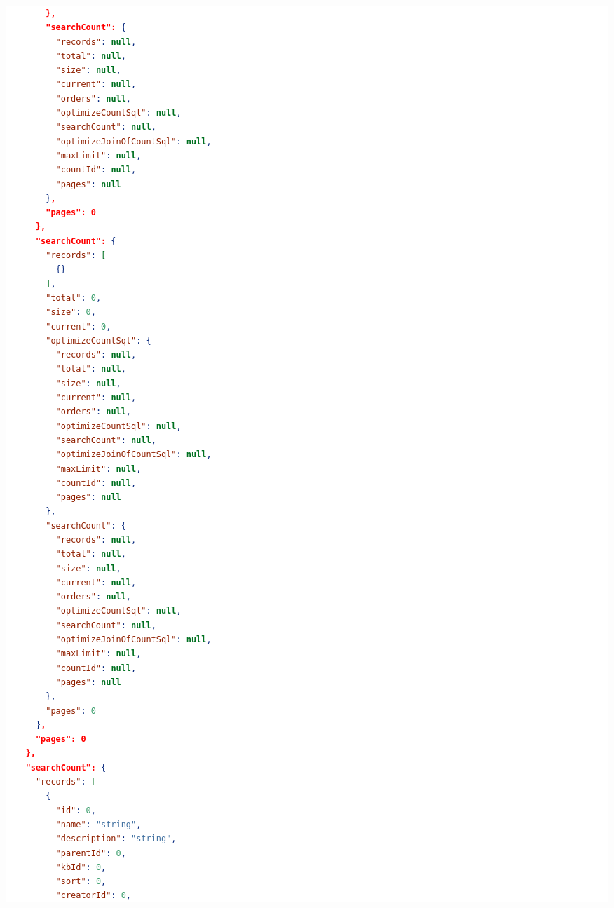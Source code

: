 ```json
        },
        "searchCount": {
          "records": null,
          "total": null,
          "size": null,
          "current": null,
          "orders": null,
          "optimizeCountSql": null,
          "searchCount": null,
          "optimizeJoinOfCountSql": null,
          "maxLimit": null,
          "countId": null,
          "pages": null
        },
        "pages": 0
      },
      "searchCount": {
        "records": [
          {}
        ],
        "total": 0,
        "size": 0,
        "current": 0,
        "optimizeCountSql": {
          "records": null,
          "total": null,
          "size": null,
          "current": null,
          "orders": null,
          "optimizeCountSql": null,
          "searchCount": null,
          "optimizeJoinOfCountSql": null,
          "maxLimit": null,
          "countId": null,
          "pages": null
        },
        "searchCount": {
          "records": null,
          "total": null,
          "size": null,
          "current": null,
          "orders": null,
          "optimizeCountSql": null,
          "searchCount": null,
          "optimizeJoinOfCountSql": null,
          "maxLimit": null,
          "countId": null,
          "pages": null
        },
        "pages": 0
      },
      "pages": 0
    },
    "searchCount": {
      "records": [
        {
          "id": 0,
          "name": "string",
          "description": "string",
          "parentId": 0,
          "kbId": 0,
          "sort": 0,
          "creatorId": 0,
```